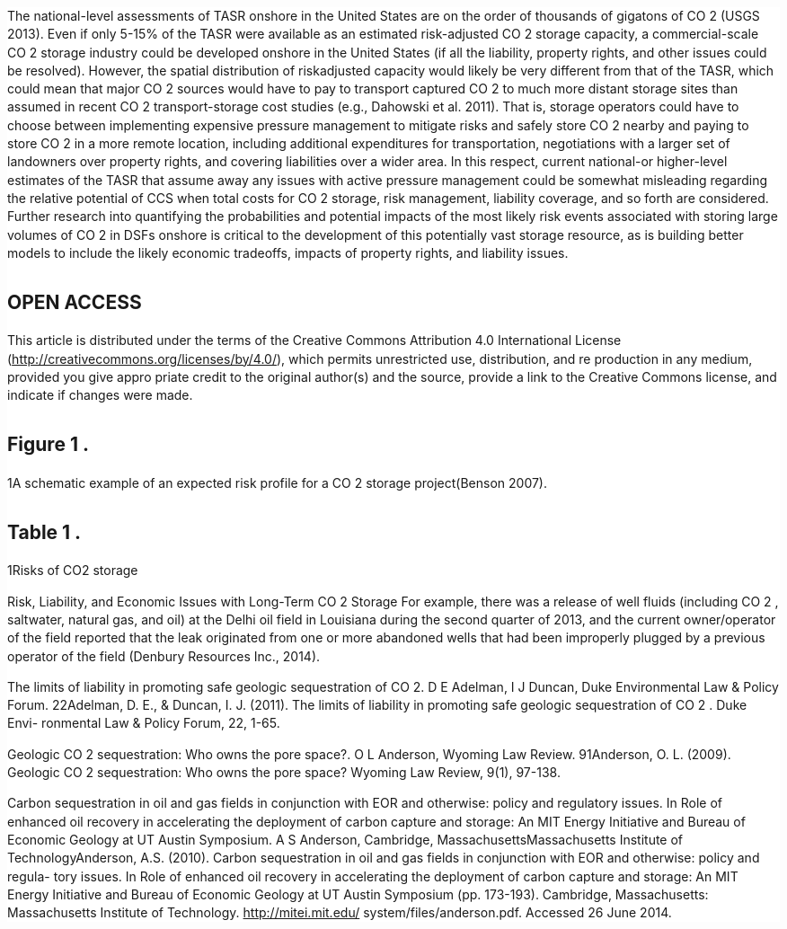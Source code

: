 The national-level assessments of TASR onshore in the United States are on the order of thousands of gigatons of CO 2 (USGS 2013). Even if only 5-15% of the TASR were available as an estimated risk-adjusted CO 2 storage capacity, a commercial-scale CO 2 storage industry could be developed onshore in the United States (if all the liability, property rights, and other issues could be resolved). However, the spatial distribution of riskadjusted capacity would likely be very different from that of the TASR, which could mean that major CO 2 sources would have to pay to transport captured CO 2 to much more distant storage sites than assumed in recent CO 2 transport-storage cost studies (e.g., Dahowski et al. 2011). That is, storage operators could have to choose between implementing expensive pressure management to mitigate risks and safely store CO 2 nearby and paying to store CO 2 in a more remote location, including additional expenditures for transportation, negotiations with a larger set of landowners over property rights, and covering liabilities over a wider area. In this respect, current national-or higher-level estimates of the TASR that assume away any issues with active pressure management could be somewhat misleading regarding the relative potential of CCS when total costs for CO 2 storage, risk management, liability coverage, and so forth are considered. Further research into quantifying the probabilities and potential impacts of the most likely risk events associated with storing large volumes of CO 2 in DSFs onshore is critical to the development of this potentially vast storage resource, as is building better models to include the likely economic tradeoffs, impacts of property rights, and liability issues.


## OPEN ACCESS

This article is distributed under the terms of the Creative Commons Attribution 4.0 International License (http://creativecommons.org/licenses/by/4.0/), which permits unrestricted use, distribution, and re production in any medium, provided you give appro priate credit to the original author(s) and the source, provide a link to the Creative Commons license, and indicate if changes were made.

## Figure 1 .
1A schematic example of an expected risk profile for a CO 2 storage project(Benson 2007).

## Table 1 .
1Risks of CO2 storage 


Risk, Liability, and Economic Issues with Long-Term CO 2 Storage
For example, there was a release of well fluids (including CO 2 , saltwater, natural gas, and oil) at the Delhi oil field in Louisiana during the second quarter of 2013, and the current owner/operator of the field reported that the leak originated from one or more abandoned wells that had been improperly plugged by a previous operator of the field (Denbury Resources Inc., 2014).

The limits of liability in promoting safe geologic sequestration of CO 2. D E Adelman, I J Duncan, Duke Environmental Law & Policy Forum. 22Adelman, D. E., & Duncan, I. J. (2011). The limits of liability in promoting safe geologic sequestration of CO 2 . Duke Envi- ronmental Law & Policy Forum, 22, 1-65.

Geologic CO 2 sequestration: Who owns the pore space?. O L Anderson, Wyoming Law Review. 91Anderson, O. L. (2009). Geologic CO 2 sequestration: Who owns the pore space? Wyoming Law Review, 9(1), 97-138.

Carbon sequestration in oil and gas fields in conjunction with EOR and otherwise: policy and regulatory issues. In Role of enhanced oil recovery in accelerating the deployment of carbon capture and storage: An MIT Energy Initiative and Bureau of Economic Geology at UT Austin Symposium. A S Anderson, Cambridge, MassachusettsMassachusetts Institute of TechnologyAnderson, A.S. (2010). Carbon sequestration in oil and gas fields in conjunction with EOR and otherwise: policy and regula- tory issues. In Role of enhanced oil recovery in accelerating the deployment of carbon capture and storage: An MIT Energy Initiative and Bureau of Economic Geology at UT Austin Symposium (pp. 173-193). Cambridge, Massachusetts: Massachusetts Institute of Technology. http://mitei.mit.edu/ system/files/anderson.pdf. Accessed 26 June 2014.
